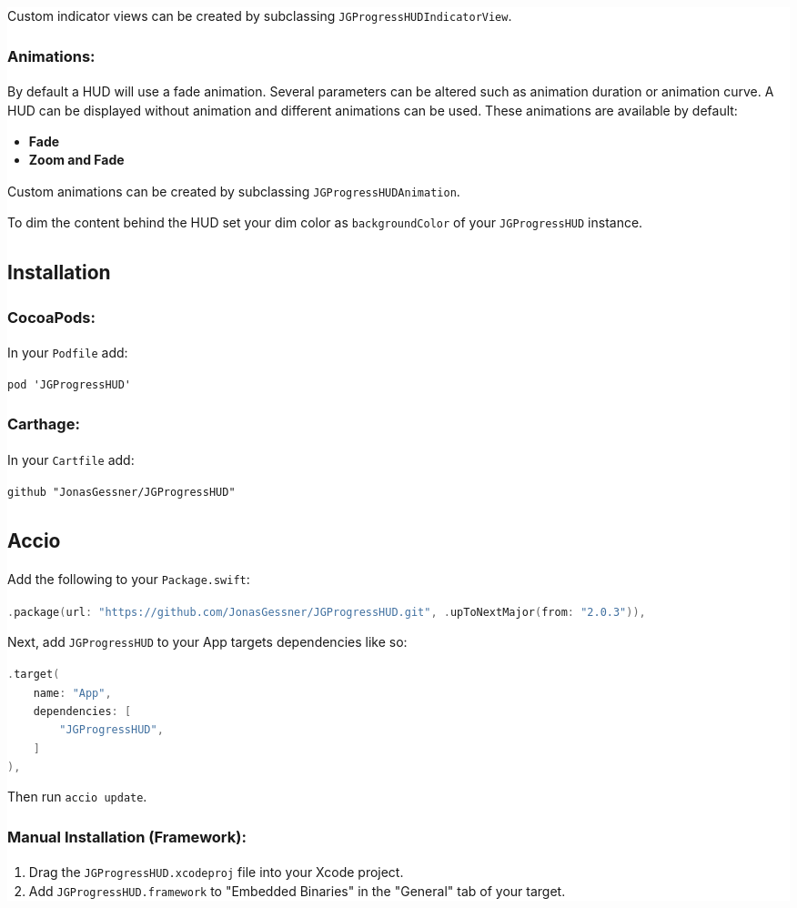 Custom indicator views can be created by subclassing `JGProgressHUDIndicatorView`.<br/>


### Animations:
By default a HUD will use a fade animation. Several parameters can be altered such as animation duration or animation curve. A HUD can be displayed without animation and different animations can be used. These animations are available by default:

- __Fade__
- __Zoom and Fade__

Custom animations can be created by subclassing `JGProgressHUDAnimation`.

To dim the content behind the HUD set your dim color as `backgroundColor` of your `JGProgressHUD` instance.

Installation
--------------
### CocoaPods:
In your `Podfile` add:

```
pod 'JGProgressHUD'
```

### Carthage:
In your `Cartfile` add:

```
github "JonasGessner/JGProgressHUD"
```

## Accio

Add the following to your `Package.swift`:

```swift
.package(url: "https://github.com/JonasGessner/JGProgressHUD.git", .upToNextMajor(from: "2.0.3")),
```

Next, add `JGProgressHUD` to your App targets dependencies like so:

```swift
.target(
    name: "App",
    dependencies: [
        "JGProgressHUD",
    ]
),
```

Then run `accio update`.

### Manual Installation (Framework):

1. Drag the `JGProgressHUD.xcodeproj` file into your Xcode project.
2. Add `JGProgressHUD.framework` to "Embedded Binaries" in the "General" tab of your target.
